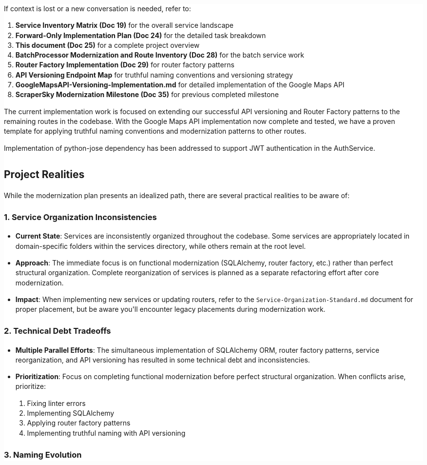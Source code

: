 If context is lost or a new conversation is needed, refer to:

1. **Service Inventory Matrix (Doc 19)** for the overall service landscape
2. **Forward-Only Implementation Plan (Doc 24)** for the detailed task breakdown
3. **This document (Doc 25)** for a complete project overview
4. **BatchProcessor Modernization and Route Inventory (Doc 28)** for the batch service work
5. **Router Factory Implementation (Doc 29)** for router factory patterns
6. **API Versioning Endpoint Map** for truthful naming conventions and versioning strategy
7. **GoogleMapsAPI-Versioning-Implementation.md** for detailed implementation of the Google Maps API
8. **ScraperSky Modernization Milestone (Doc 35)** for previous completed milestone

The current implementation work is focused on extending our successful API versioning and Router Factory patterns to the remaining routes in the codebase. With the Google Maps API implementation now complete and tested, we have a proven template for applying truthful naming conventions and modernization patterns to other routes.

Implementation of python-jose dependency has been addressed to support JWT authentication in the AuthService.

## Project Realities

While the modernization plan presents an idealized path, there are several practical realities to be aware of:

### 1. Service Organization Inconsistencies

- **Current State**: Services are inconsistently organized throughout the codebase. Some services are appropriately located in domain-specific folders within the services directory, while others remain at the root level.

- **Approach**: The immediate focus is on functional modernization (SQLAlchemy, router factory, etc.) rather than perfect structural organization. Complete reorganization of services is planned as a separate refactoring effort after core modernization.

- **Impact**: When implementing new services or updating routers, refer to the `Service-Organization-Standard.md` document for proper placement, but be aware you'll encounter legacy placements during modernization work.

### 2. Technical Debt Tradeoffs

- **Multiple Parallel Efforts**: The simultaneous implementation of SQLAlchemy ORM, router factory patterns, service reorganization, and API versioning has resulted in some technical debt and inconsistencies.

- **Prioritization**: Focus on completing functional modernization before perfect structural organization. When conflicts arise, prioritize:
  1. Fixing linter errors
  2. Implementing SQLAlchemy
  3. Applying router factory patterns
  4. Implementing truthful naming with API versioning

### 3. Naming Evolution
